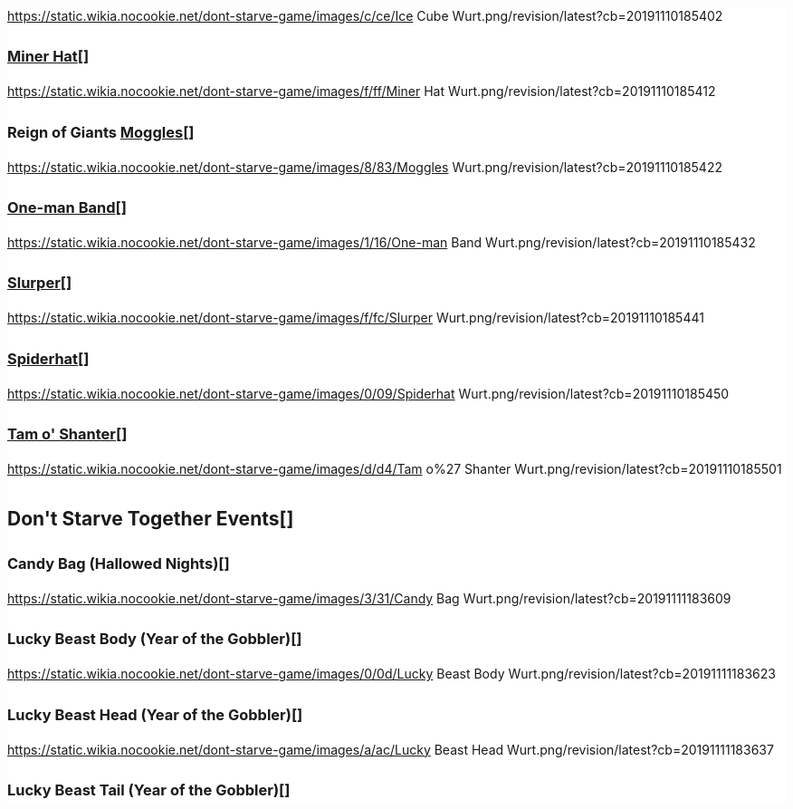 https://static.wikia.nocookie.net/dont-starve-game/images/c/ce/Ice Cube Wurt.png/revision/latest?cb=20191110185402

### [Miner Hat](/wiki/Miner_Hat "Miner Hat")[]

https://static.wikia.nocookie.net/dont-starve-game/images/f/ff/Miner Hat Wurt.png/revision/latest?cb=20191110185412

### Reign of Giants [Moggles](/wiki/Moggles "Moggles")[]

https://static.wikia.nocookie.net/dont-starve-game/images/8/83/Moggles Wurt.png/revision/latest?cb=20191110185422

### [One-man Band](/wiki/One-man_Band "One-man Band")[]

https://static.wikia.nocookie.net/dont-starve-game/images/1/16/One-man Band Wurt.png/revision/latest?cb=20191110185432

### [Slurper](/wiki/Slurper "Slurper")[]

https://static.wikia.nocookie.net/dont-starve-game/images/f/fc/Slurper Wurt.png/revision/latest?cb=20191110185441

### [Spiderhat](/wiki/Spiderhat "Spiderhat")[]

https://static.wikia.nocookie.net/dont-starve-game/images/0/09/Spiderhat Wurt.png/revision/latest?cb=20191110185450

### [Tam o' Shanter](/wiki/Tam_o%27_Shanter "Tam o' Shanter")[]

https://static.wikia.nocookie.net/dont-starve-game/images/d/d4/Tam o%27 Shanter Wurt.png/revision/latest?cb=20191110185501

## Don't Starve Together Events[]

### Candy Bag (Hallowed Nights)[]

https://static.wikia.nocookie.net/dont-starve-game/images/3/31/Candy Bag Wurt.png/revision/latest?cb=20191111183609

### Lucky Beast Body (Year of the Gobbler)[]

https://static.wikia.nocookie.net/dont-starve-game/images/0/0d/Lucky Beast Body Wurt.png/revision/latest?cb=20191111183623

### Lucky Beast Head (Year of the Gobbler)[]

https://static.wikia.nocookie.net/dont-starve-game/images/a/ac/Lucky Beast Head Wurt.png/revision/latest?cb=20191111183637

### Lucky Beast Tail (Year of the Gobbler)[]
